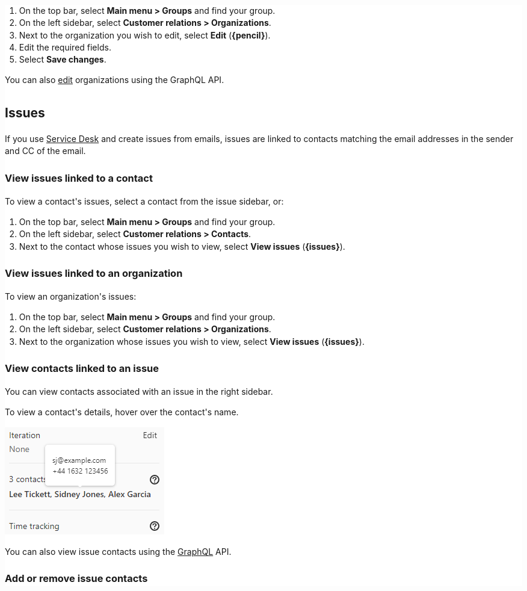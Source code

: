 1. On the top bar, select **Main menu > Groups** and find your group.
1. On the left sidebar, select **Customer relations > Organizations**.
1. Next to the organization you wish to edit, select **Edit** (**{pencil}**).
1. Edit the required fields.
1. Select **Save changes**.

You can also [edit](../../api/graphql/reference/index.md#mutationcustomerrelationsorganizationupdate)
organizations using the GraphQL API.

## Issues

If you use [Service Desk](../project/service_desk.md) and create issues from emails,
issues are linked to contacts matching the email addresses in the sender and CC of the email.

### View issues linked to a contact

To view a contact's issues, select a contact from the issue sidebar, or:

1. On the top bar, select **Main menu > Groups** and find your group.
1. On the left sidebar, select **Customer relations > Contacts**.
1. Next to the contact whose issues you wish to view, select **View issues** (**{issues}**).

### View issues linked to an organization

To view an organization's issues:

1. On the top bar, select **Main menu > Groups** and find your group.
1. On the left sidebar, select **Customer relations > Organizations**.
1. Next to the organization whose issues you wish to view, select **View issues** (**{issues}**).

### View contacts linked to an issue

You can view contacts associated with an issue in the right sidebar.

To view a contact's details, hover over the contact's name.

![Issue contacts](issue_crm_contacts_v14_6.png)

You can also view issue contacts using the
[GraphQL](../../api/graphql/reference/index.md#mutationcustomerrelationsorganizationcreate)
API.

### Add or remove issue contacts
